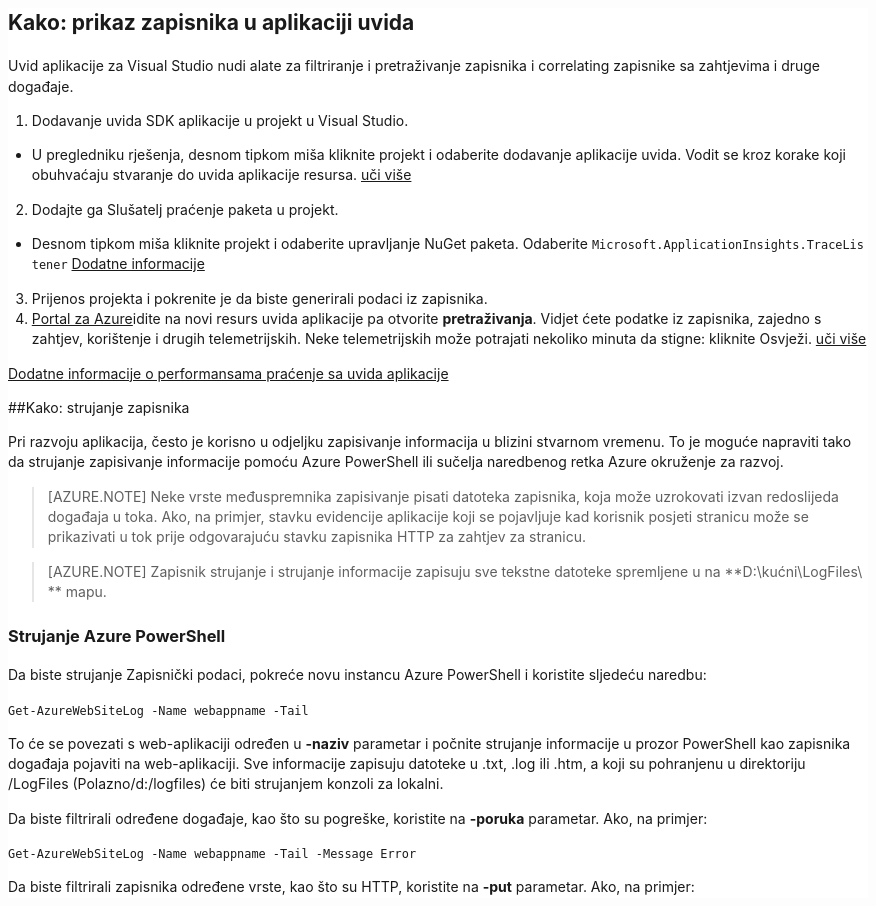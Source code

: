 ## <a name="how-to-view-logs-in-application-insights"></a>Kako: prikaz zapisnika u aplikaciji uvida

Uvid aplikacije za Visual Studio nudi alate za filtriranje i pretraživanje zapisnika i correlating zapisnike sa zahtjevima i druge događaje.

1. Dodavanje uvida SDK aplikacije u projekt u Visual Studio.
 * U pregledniku rješenja, desnom tipkom miša kliknite projekt i odaberite dodavanje aplikacije uvida. Vodit se kroz korake koji obuhvaćaju stvaranje do uvida aplikacije resursa. [uči više](../application-insights/app-insights-asp-net.md)
2. Dodajte ga Slušatelj praćenje paketa u projekt.
 * Desnom tipkom miša kliknite projekt i odaberite upravljanje NuGet paketa. Odaberite `Microsoft.ApplicationInsights.TraceListener` [Dodatne informacije](../application-insights/app-insights-asp-net-trace-logs.md)
3. Prijenos projekta i pokrenite je da biste generirali podaci iz zapisnika.
4. [Portal za Azure](https://portal.azure.com/)idite na novi resurs uvida aplikacije pa otvorite **pretraživanja**. Vidjet ćete podatke iz zapisnika, zajedno s zahtjev, korištenje i drugih telemetrijskih. Neke telemetrijskih može potrajati nekoliko minuta da stigne: kliknite Osvježi. [uči više](../application-insights/app-insights-diagnostic-search.md)

[Dodatne informacije o performansama praćenje sa uvida aplikacije](../application-insights/app-insights-azure-web-apps.md)

##<a name="streamlogs"></a>Kako: strujanje zapisnika

Pri razvoju aplikacija, često je korisno u odjeljku zapisivanje informacija u blizini stvarnom vremenu. To je moguće napraviti tako da strujanje zapisivanje informacije pomoću Azure PowerShell ili sučelja naredbenog retka Azure okruženje za razvoj.

> [AZURE.NOTE] Neke vrste međuspremnika zapisivanje pisati datoteka zapisnika, koja može uzrokovati izvan redoslijeda događaja u toka. Ako, na primjer, stavku evidencije aplikacije koji se pojavljuje kad korisnik posjeti stranicu može se prikazivati u tok prije odgovarajuću stavku zapisnika HTTP za zahtjev za stranicu.

> [AZURE.NOTE] Zapisnik strujanje i strujanje informacije zapisuju sve tekstne datoteke spremljene u na **D:\\kućni\\LogFiles\\ ** mapu.

### <a name="streaming-with-azure-powershell"></a>Strujanje Azure PowerShell

Da biste strujanje Zapisnički podaci, pokreće novu instancu Azure PowerShell i koristite sljedeću naredbu:

    Get-AzureWebSiteLog -Name webappname -Tail

To će se povezati s web-aplikaciji određen u **-naziv** parametar i počnite strujanje informacije u prozor PowerShell kao zapisnika događaja pojaviti na web-aplikaciji. Sve informacije zapisuju datoteke u .txt, .log ili .htm, a koji su pohranjenu u direktoriju /LogFiles (Polazno/d:/logfiles) će biti strujanjem konzoli za lokalni.

Da biste filtrirali određene događaje, kao što su pogreške, koristite na **-poruka** parametar. Ako, na primjer:

    Get-AzureWebSiteLog -Name webappname -Tail -Message Error

Da biste filtrirali zapisnika određene vrste, kao što su HTTP, koristite na **-put** parametar. Ako, na primjer:
